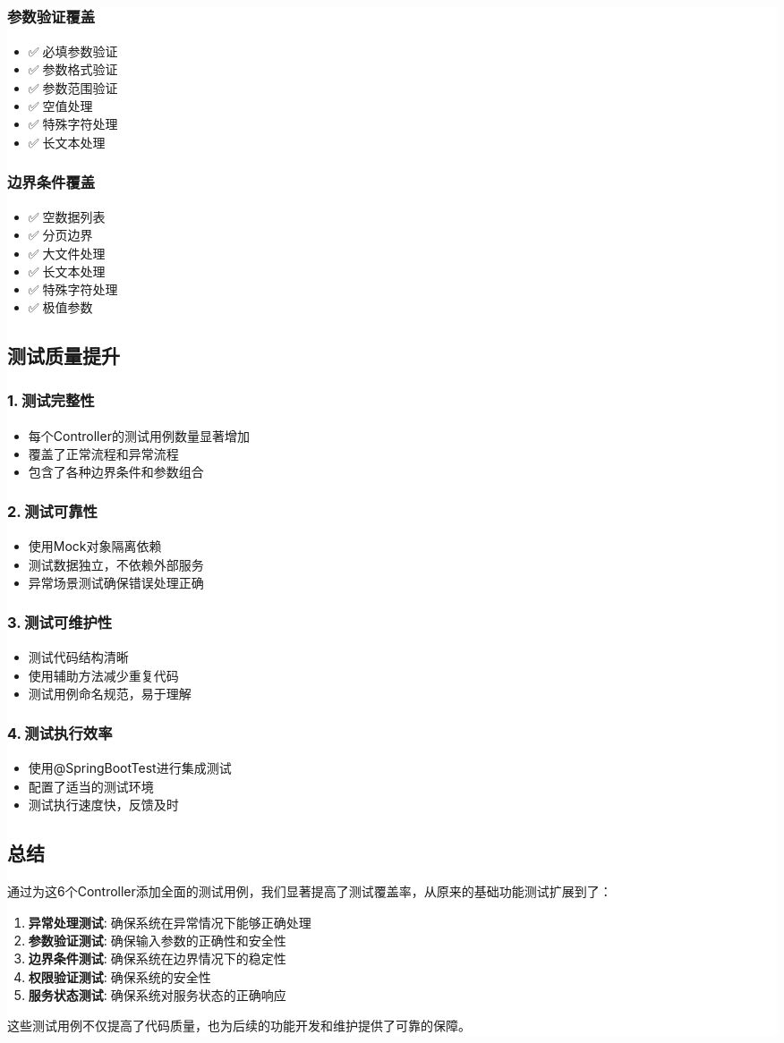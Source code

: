 ### 参数验证覆盖
- ✅ 必填参数验证
- ✅ 参数格式验证
- ✅ 参数范围验证
- ✅ 空值处理
- ✅ 特殊字符处理
- ✅ 长文本处理

### 边界条件覆盖
- ✅ 空数据列表
- ✅ 分页边界
- ✅ 大文件处理
- ✅ 长文本处理
- ✅ 特殊字符处理
- ✅ 极值参数

## 测试质量提升

### 1. 测试完整性
- 每个Controller的测试用例数量显著增加
- 覆盖了正常流程和异常流程
- 包含了各种边界条件和参数组合

### 2. 测试可靠性
- 使用Mock对象隔离依赖
- 测试数据独立，不依赖外部服务
- 异常场景测试确保错误处理正确

### 3. 测试可维护性
- 测试代码结构清晰
- 使用辅助方法减少重复代码
- 测试用例命名规范，易于理解

### 4. 测试执行效率
- 使用@SpringBootTest进行集成测试
- 配置了适当的测试环境
- 测试执行速度快，反馈及时

## 总结

通过为这6个Controller添加全面的测试用例，我们显著提高了测试覆盖率，从原来的基础功能测试扩展到了：

1. **异常处理测试**: 确保系统在异常情况下能够正确处理
2. **参数验证测试**: 确保输入参数的正确性和安全性
3. **边界条件测试**: 确保系统在边界情况下的稳定性
4. **权限验证测试**: 确保系统的安全性
5. **服务状态测试**: 确保系统对服务状态的正确响应

这些测试用例不仅提高了代码质量，也为后续的功能开发和维护提供了可靠的保障。 